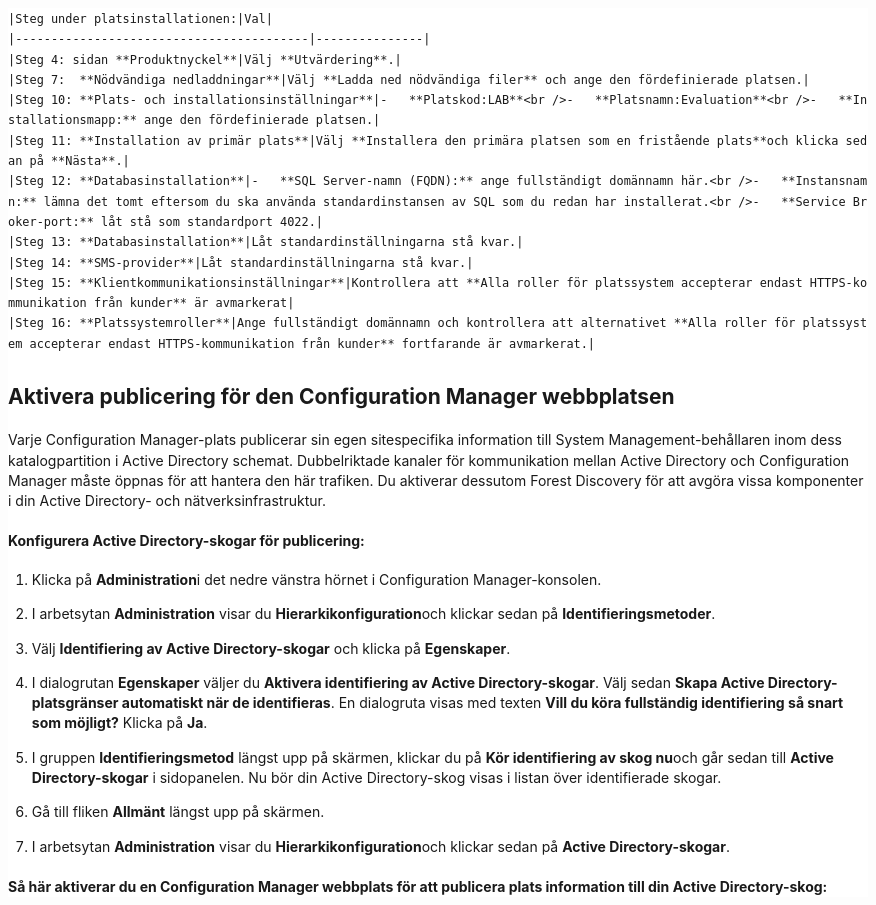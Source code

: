     |Steg under platsinstallationen:|Val|  
    |-----------------------------------------|---------------|  
    |Steg 4: sidan **Produktnyckel**|Välj **Utvärdering**.|  
    |Steg 7:  **Nödvändiga nedladdningar**|Välj **Ladda ned nödvändiga filer** och ange den fördefinierade platsen.|  
    |Steg 10: **Plats- och installationsinställningar**|-   **Platskod:LAB**<br />-   **Platsnamn:Evaluation**<br />-   **Installationsmapp:** ange den fördefinierade platsen.|  
    |Steg 11: **Installation av primär plats**|Välj **Installera den primära platsen som en fristående plats**och klicka sedan på **Nästa**.|  
    |Steg 12: **Databasinstallation**|-   **SQL Server-namn (FQDN):** ange fullständigt domännamn här.<br />-   **Instansnamn:** lämna det tomt eftersom du ska använda standardinstansen av SQL som du redan har installerat.<br />-   **Service Broker-port:** låt stå som standardport 4022.|  
    |Steg 13: **Databasinstallation**|Låt standardinställningarna stå kvar.|  
    |Steg 14: **SMS-provider**|Låt standardinställningarna stå kvar.|  
    |Steg 15: **Klientkommunikationsinställningar**|Kontrollera att **Alla roller för platssystem accepterar endast HTTPS-kommunikation från kunder** är avmarkerat|  
    |Steg 16: **Platssystemroller**|Ange fullständigt domännamn och kontrollera att alternativet **Alla roller för platssystem accepterar endast HTTPS-kommunikation från kunder** fortfarande är avmarkerat.|  

##  <a name="enable-publishing-for-the-configuration-manager-site"></a><a name="BKMK_EnablePubLab"></a>Aktivera publicering för den Configuration Manager webbplatsen  
Varje Configuration Manager-plats publicerar sin egen sitespecifika information till System Management-behållaren inom dess katalogpartition i Active Directory schemat. Dubbelriktade kanaler för kommunikation mellan Active Directory och Configuration Manager måste öppnas för att hantera den här trafiken. Du aktiverar dessutom Forest Discovery för att avgöra vissa komponenter i din Active Directory- och nätverksinfrastruktur.  

#### <a name="to-configure-active-directory-forests-for-publishing"></a>Konfigurera Active Directory-skogar för publicering:  

1.  Klicka på **Administration**i det nedre vänstra hörnet i Configuration Manager-konsolen.  

2.  I arbetsytan **Administration** visar du **Hierarkikonfiguration**och klickar sedan på **Identifieringsmetoder**.  

3.  Välj **Identifiering av Active Directory-skogar** och klicka på **Egenskaper**.  

4.  I dialogrutan **Egenskaper** väljer du **Aktivera identifiering av Active Directory-skogar**. Välj sedan **Skapa Active Directory-platsgränser automatiskt när de identifieras**. En dialogruta visas med texten **Vill du köra fullständig identifiering så snart som möjligt?** Klicka på **Ja**.  

5.  I gruppen **Identifieringsmetod** längst upp på skärmen, klickar du på **Kör identifiering av skog nu**och går sedan till **Active Directory-skogar** i sidopanelen. Nu bör din Active Directory-skog visas i listan över identifierade skogar.  

6.  Gå till fliken **Allmänt** längst upp på skärmen.  

7.  I arbetsytan **Administration** visar du **Hierarkikonfiguration**och klickar sedan på **Active Directory-skogar**.  

#### <a name="to-enable-a-configuration-manager-site-to-publish-site-information-to-your-active-directory-forest"></a>Så här aktiverar du en Configuration Manager webbplats för att publicera plats information till din Active Directory-skog:  
